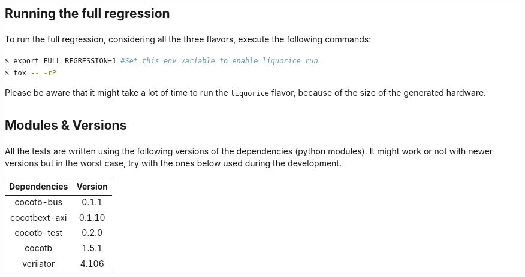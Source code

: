 ```bash
```
## <a name="fullregr"></a> Running the full regression
To run the full regression, considering all the three flavors, execute the following commands:
```bash
$ export FULL_REGRESSION=1 #Set this env variable to enable liquorice run
$ tox -- -rP
```
Please be aware that it might take a lot of time to run the `liquorice` flavor, because of the size of the generated hardware.

## <a name="version"></a> Modules & Versions
All the tests are written using the following versions of the dependencies (python modules). It might work or not with newer versions but in the worst case, try with the ones below used during the development.

|  Dependencies | Version |
|:-------------:|:-------:|
| cocotb-bus    |  0.1.1  |
| cocotbext-axi |  0.1.10 |
| cocotb-test   |  0.2.0  |
| cocotb        |  1.5.1  |
| verilator     |  4.106  |
